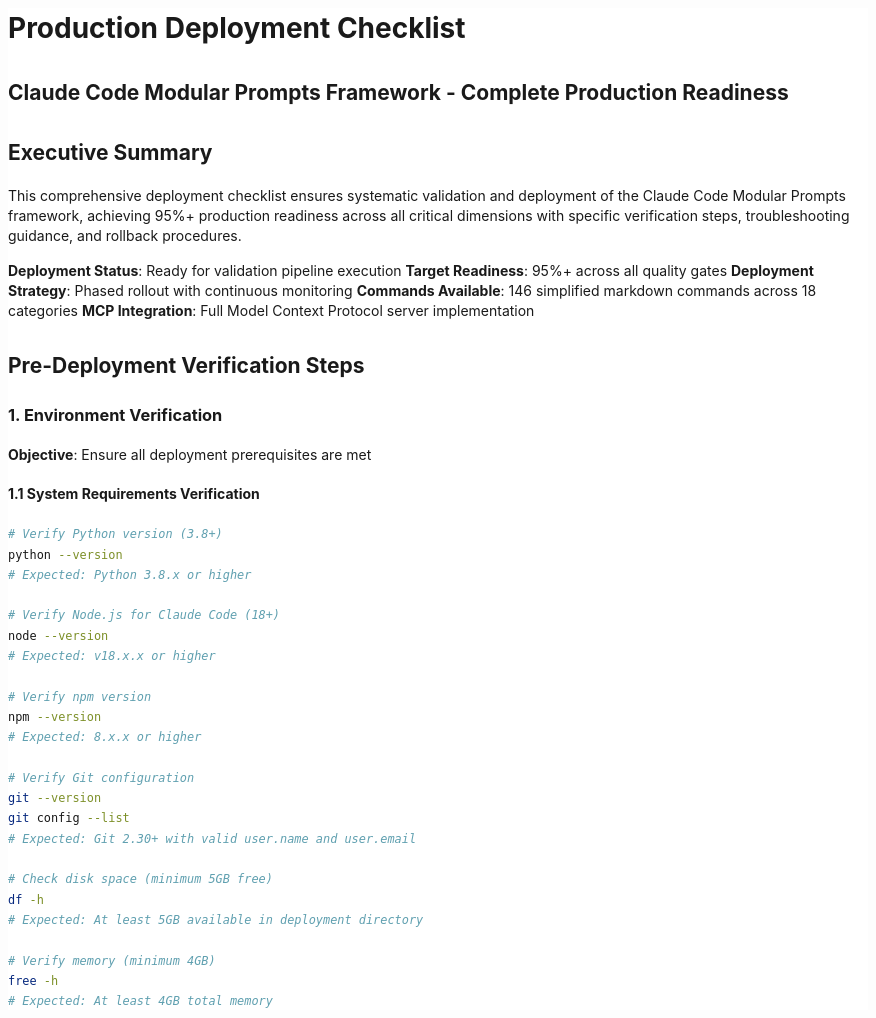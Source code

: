 # Production Deployment Checklist
## Claude Code Modular Prompts Framework - Complete Production Readiness

## Executive Summary

This comprehensive deployment checklist ensures systematic validation and deployment of the Claude Code Modular Prompts framework, achieving 95%+ production readiness across all critical dimensions with specific verification steps, troubleshooting guidance, and rollback procedures.

**Deployment Status**: Ready for validation pipeline execution
**Target Readiness**: 95%+ across all quality gates
**Deployment Strategy**: Phased rollout with continuous monitoring
**Commands Available**: 146 simplified markdown commands across 18 categories
**MCP Integration**: Full Model Context Protocol server implementation

## Pre-Deployment Verification Steps

### 1. Environment Verification
**Objective**: Ensure all deployment prerequisites are met

#### 1.1 System Requirements Verification
```bash
# Verify Python version (3.8+)
python --version
# Expected: Python 3.8.x or higher

# Verify Node.js for Claude Code (18+)  
node --version
# Expected: v18.x.x or higher

# Verify npm version
npm --version
# Expected: 8.x.x or higher

# Verify Git configuration
git --version
git config --list
# Expected: Git 2.30+ with valid user.name and user.email

# Check disk space (minimum 5GB free)
df -h
# Expected: At least 5GB available in deployment directory

# Verify memory (minimum 4GB)
free -h
# Expected: At least 4GB total memory
```
